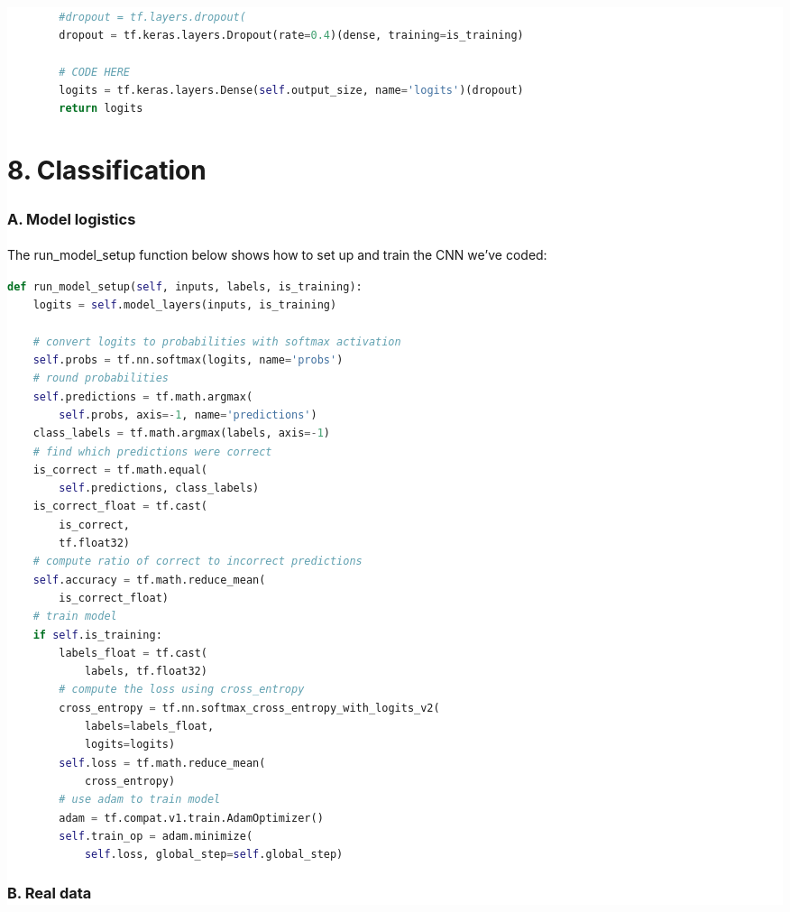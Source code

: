 ```py
        #dropout = tf.layers.dropout(
        dropout = tf.keras.layers.Dropout(rate=0.4)(dense, training=is_training)

        # CODE HERE
        logits = tf.keras.layers.Dense(self.output_size, name='logits')(dropout)
        return logits
```

# 8. Classification

### A. Model logistics

The run_model_setup function below shows how to set up and train the CNN we’ve coded:

```py
def run_model_setup(self, inputs, labels, is_training):
    logits = self.model_layers(inputs, is_training)

    # convert logits to probabilities with softmax activation
    self.probs = tf.nn.softmax(logits, name='probs')
    # round probabilities
    self.predictions = tf.math.argmax(
        self.probs, axis=-1, name='predictions')
    class_labels = tf.math.argmax(labels, axis=-1)
    # find which predictions were correct
    is_correct = tf.math.equal(
        self.predictions, class_labels)
    is_correct_float = tf.cast(
        is_correct,
        tf.float32)
    # compute ratio of correct to incorrect predictions
    self.accuracy = tf.math.reduce_mean(
        is_correct_float)
    # train model
    if self.is_training:
        labels_float = tf.cast(
            labels, tf.float32)
        # compute the loss using cross_entropy
        cross_entropy = tf.nn.softmax_cross_entropy_with_logits_v2(
            labels=labels_float,
            logits=logits)
        self.loss = tf.math.reduce_mean(
            cross_entropy)
        # use adam to train model
        adam = tf.compat.v1.train.AdamOptimizer()
        self.train_op = adam.minimize(
            self.loss, global_step=self.global_step)
```

### B. Real data
